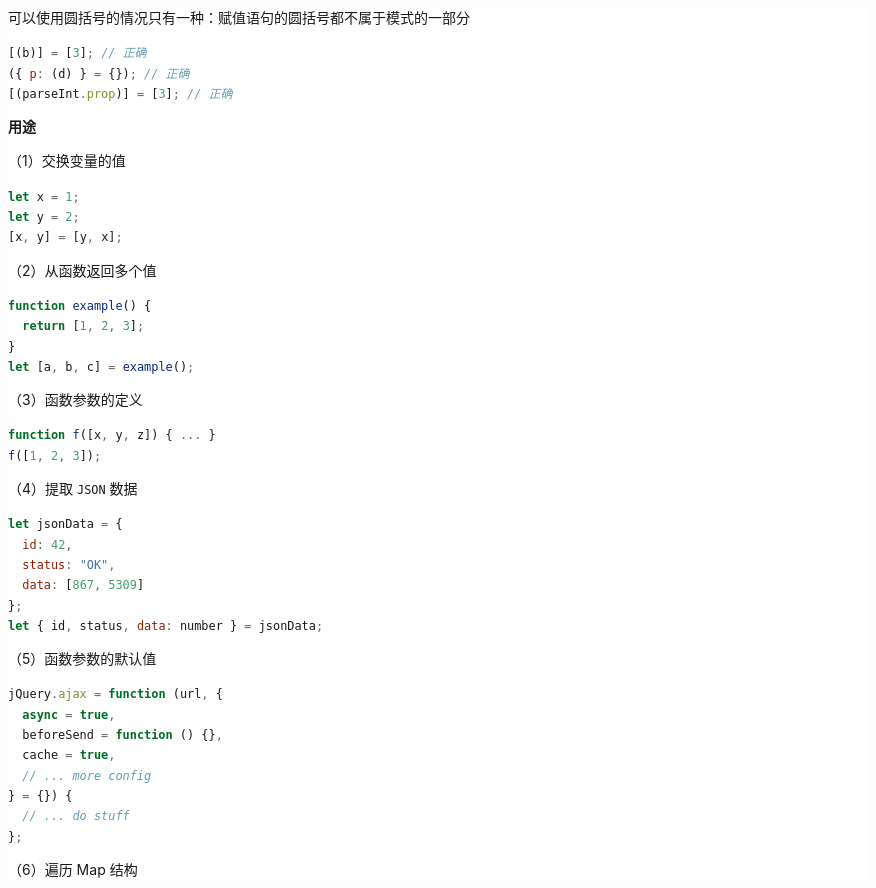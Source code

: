 可以使用圆括号的情况只有一种：赋值语句的圆括号都不属于模式的一部分

```js
[(b)] = [3]; // 正确
({ p: (d) } = {}); // 正确
[(parseInt.prop)] = [3]; // 正确
```

**用途**

（1）交换变量的值

```js
let x = 1;
let y = 2;
[x, y] = [y, x];
```

（2）从函数返回多个值

```js
function example() {
  return [1, 2, 3];
}
let [a, b, c] = example();
```

（3）函数参数的定义

```js
function f([x, y, z]) { ... }
f([1, 2, 3]);
```

（4）提取 `JSON` 数据

```js
let jsonData = {
  id: 42,
  status: "OK",
  data: [867, 5309]
};
let { id, status, data: number } = jsonData;
```

（5）函数参数的默认值

```js
jQuery.ajax = function (url, {
  async = true,
  beforeSend = function () {},
  cache = true,
  // ... more config
} = {}) {
  // ... do stuff
};
```

（6）遍历 Map 结构

